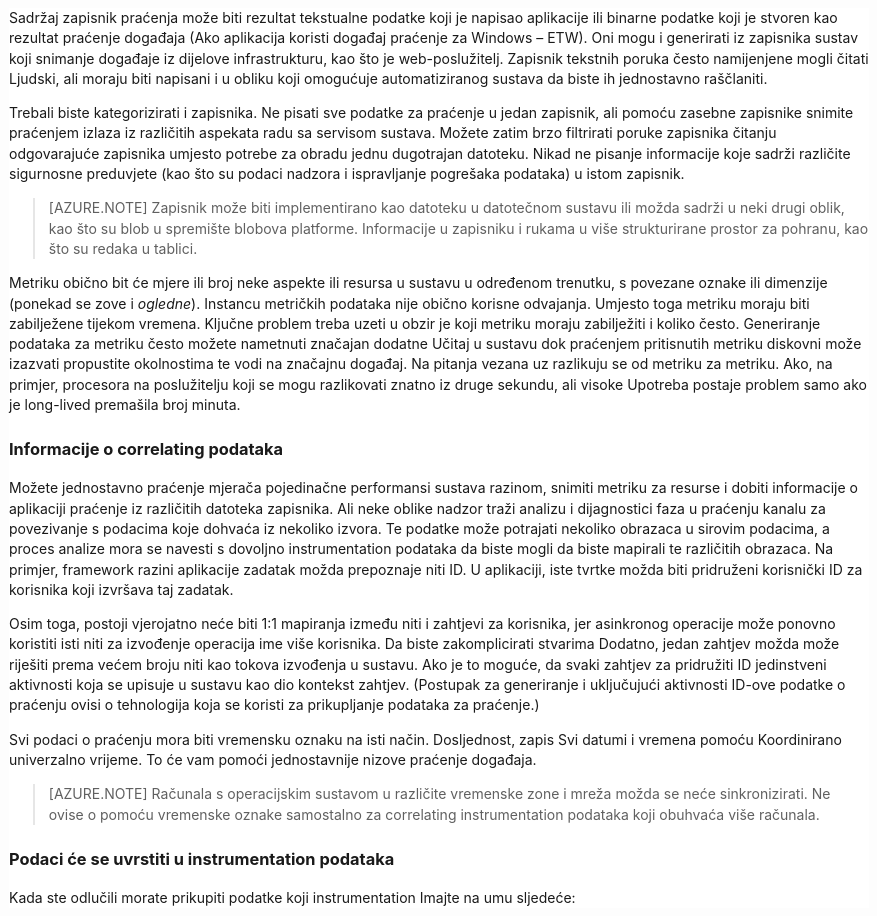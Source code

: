 Sadržaj zapisnik praćenja može biti rezultat tekstualne podatke koji je napisao aplikacije ili binarne podatke koji je stvoren kao rezultat praćenje događaja (Ako aplikacija koristi događaj praćenje za Windows – ETW). Oni mogu i generirati iz zapisnika sustav koji snimanje događaje iz dijelove infrastrukturu, kao što je web-poslužitelj. Zapisnik tekstnih poruka često namijenjene mogli čitati Ljudski, ali moraju biti napisani i u obliku koji omogućuje automatiziranog sustava da biste ih jednostavno raščlaniti.

Trebali biste kategorizirati i zapisnika. Ne pisati sve podatke za praćenje u jedan zapisnik, ali pomoću zasebne zapisnike snimite praćenjem izlaza iz različitih aspekata radu sa servisom sustava. Možete zatim brzo filtrirati poruke zapisnika čitanju odgovarajuće zapisnika umjesto potrebe za obradu jednu dugotrajan datoteku. Nikad ne pisanje informacije koje sadrži različite sigurnosne preduvjete (kao što su podaci nadzora i ispravljanje pogrešaka podataka) u istom zapisnik.

> [AZURE.NOTE] Zapisnik može biti implementirano kao datoteku u datotečnom sustavu ili možda sadrži u neki drugi oblik, kao što su blob u spremište blobova platforme. Informacije u zapisniku i rukama u više strukturirane prostor za pohranu, kao što su redaka u tablici.

Metriku obično bit će mjere ili broj neke aspekte ili resursa u sustavu u određenom trenutku, s povezane oznake ili dimenzije (ponekad se zove i _ogledne_). Instancu metričkih podataka nije obično korisne odvajanja. Umjesto toga metriku moraju biti zabilježene tijekom vremena. Ključne problem treba uzeti u obzir je koji metriku moraju zabilježiti i koliko često. Generiranje podataka za metriku često možete nametnuti značajan dodatne Učitaj u sustavu dok praćenjem pritisnutih metriku diskovni može izazvati propustite okolnostima te vodi na značajnu događaj. Na pitanja vezana uz razlikuju se od metriku za metriku. Ako, na primjer, procesora na poslužitelju koji se mogu razlikovati znatno iz druge sekundu, ali visoke Upotreba postaje problem samo ako je long-lived premašila broj minuta.

<a name="information-for-correlating-data"></a>
### <a name="information-for-correlating-data"></a>Informacije o correlating podataka
Možete jednostavno praćenje mjerača pojedinačne performansi sustava razinom, snimiti metriku za resurse i dobiti informacije o aplikaciji praćenje iz različitih datoteka zapisnika. Ali neke oblike nadzor traži analizu i dijagnostici faza u praćenju kanalu za povezivanje s podacima koje dohvaća iz nekoliko izvora. Te podatke može potrajati nekoliko obrazaca u sirovim podacima, a proces analize mora se navesti s dovoljno instrumentation podataka da biste mogli da biste mapirali te različitih obrazaca. Na primjer, framework razini aplikacije zadatak možda prepoznaje niti ID. U aplikaciji, iste tvrtke možda biti pridruženi korisnički ID za korisnika koji izvršava taj zadatak.

Osim toga, postoji vjerojatno neće biti 1:1 mapiranja između niti i zahtjevi za korisnika, jer asinkronog operacije može ponovno koristiti isti niti za izvođenje operacija ime više korisnika. Da biste zakomplicirati stvarima Dodatno, jedan zahtjev možda može riješiti prema većem broju niti kao tokova izvođenja u sustavu. Ako je to moguće, da svaki zahtjev za pridružiti ID jedinstveni aktivnosti koja se upisuje u sustavu kao dio kontekst zahtjev. (Postupak za generiranje i uključujući aktivnosti ID-ove podatke o praćenju ovisi o tehnologija koja se koristi za prikupljanje podataka za praćenje.)

Svi podaci o praćenju mora biti vremensku oznaku na isti način. Dosljednost, zapis Svi datumi i vremena pomoću Koordinirano univerzalno vrijeme. To će vam pomoći jednostavnije nizove praćenje događaja.

> [AZURE.NOTE] Računala s operacijskim sustavom u različite vremenske zone i mreža možda se neće sinkronizirati. Ne ovise o pomoću vremenske oznake samostalno za correlating instrumentation podataka koji obuhvaća više računala.

### <a name="information-to-include-in-the-instrumentation-data"></a>Podaci će se uvrstiti u instrumentation podataka
Kada ste odlučili morate prikupiti podatke koji instrumentation Imajte na umu sljedeće:
